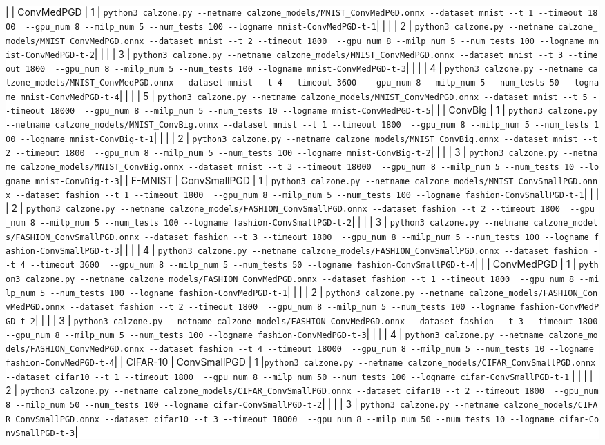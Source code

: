 | | ConvMedPGD  | 1 | `python3 calzone.py --netname calzone_models/MNIST_ConvMedPGD.onnx --dataset mnist --t 1 --timeout 1800  --gpu_num 8 --milp_num 5 --num_tests 100 --logname mnist-ConvMedPGD-t-1`|
| | | 2 | `python3 calzone.py --netname calzone_models/MNIST_ConvMedPGD.onnx --dataset mnist --t 2 --timeout 1800  --gpu_num 8 --milp_num 5 --num_tests 100 --logname mnist-ConvMedPGD-t-2`|
| | | 3 | `python3 calzone.py --netname calzone_models/MNIST_ConvMedPGD.onnx --dataset mnist --t 3 --timeout 1800  --gpu_num 8 --milp_num 5 --num_tests 100 --logname mnist-ConvMedPGD-t-3`|
| | | 4 | `python3 calzone.py --netname calzone_models/MNIST_ConvMedPGD.onnx --dataset mnist --t 4 --timeout 3600  --gpu_num 8 --milp_num 5 --num_tests 50 --logname mnist-ConvMedPGD-t-4`|
| | | 5 | `python3 calzone.py --netname calzone_models/MNIST_ConvMedPGD.onnx --dataset mnist --t 5 --timeout 18000  --gpu_num 8 --milp_num 5 --num_tests 10 --logname mnist-ConvMedPGD-t-5`|
| | ConvBig  | 1 | `python3 calzone.py --netname calzone_models/MNIST_ConvBig.onnx --dataset mnist --t 1 --timeout 1800  --gpu_num 8 --milp_num 5 --num_tests 100 --logname mnist-ConvBig-t-1`|
| | | 2 | `python3 calzone.py --netname calzone_models/MNIST_ConvBig.onnx --dataset mnist --t 2 --timeout 1800  --gpu_num 8 --milp_num 5 --num_tests 100 --logname mnist-ConvBig-t-2`|
| | | 3 | `python3 calzone.py --netname calzone_models/MNIST_ConvBig.onnx --dataset mnist --t 3 --timeout 18000  --gpu_num 8 --milp_num 5 --num_tests 10 --logname mnist-ConvBig-t-3`|
| F-MNIST | ConvSmallPGD  | 1 | `python3 calzone.py --netname calzone_models/MNIST_ConvSmallPGD.onnx --dataset fashion --t 1 --timeout 1800  --gpu_num 8 --milp_num 5 --num_tests 100 --logname fashion-ConvSmallPGD-t-1`|
| | | 2 | `python3 calzone.py --netname calzone_models/FASHION_ConvSmallPGD.onnx --dataset fashion --t 2 --timeout 1800  --gpu_num 8 --milp_num 5 --num_tests 100 --logname fashion-ConvSmallPGD-t-2`|
| | | 3 | `python3 calzone.py --netname calzone_models/FASHION_ConvSmallPGD.onnx --dataset fashion --t 3 --timeout 1800  --gpu_num 8 --milp_num 5 --num_tests 100 --logname fashion-ConvSmallPGD-t-3`|
| | | 4 | `python3 calzone.py --netname calzone_models/FASHION_ConvSmallPGD.onnx --dataset fashion --t 4 --timeout 3600  --gpu_num 8 --milp_num 5 --num_tests 50 --logname fashion-ConvSmallPGD-t-4`|
| | ConvMedPGD  | 1 | `python3 calzone.py --netname calzone_models/FASHION_ConvMedPGD.onnx --dataset fashion --t 1 --timeout 1800  --gpu_num 8 --milp_num 5 --num_tests 100 --logname fashion-ConvMedPGD-t-1`|
| | | 2 | `python3 calzone.py --netname calzone_models/FASHION_ConvMedPGD.onnx --dataset fashion --t 2 --timeout 1800  --gpu_num 8 --milp_num 5 --num_tests 100 --logname fashion-ConvMedPGD-t-2`|
| | | 3 | `python3 calzone.py --netname calzone_models/FASHION_ConvMedPGD.onnx --dataset fashion --t 3 --timeout 1800  --gpu_num 8 --milp_num 5 --num_tests 100 --logname fashion-ConvMedPGD-t-3`|
| | | 4 | `python3 calzone.py --netname calzone_models/FASHION_ConvMedPGD.onnx --dataset fashion --t 4 --timeout 18000  --gpu_num 8 --milp_num 5 --num_tests 10 --logname fashion-ConvMedPGD-t-4`|
| CIFAR-10  | ConvSmallPGD  | 1 |`python3 calzone.py --netname calzone_models/CIFAR_ConvSmallPGD.onnx --dataset cifar10 --t 1 --timeout 1800  --gpu_num 8 --milp_num 50 --num_tests 100 --logname cifar-ConvSmallPGD-t-1` |
| | | 2 | `python3 calzone.py --netname calzone_models/CIFAR_ConvSmallPGD.onnx --dataset cifar10 --t 2 --timeout 1800  --gpu_num 8 --milp_num 50 --num_tests 100 --logname cifar-ConvSmallPGD-t-2`|
| | | 3 | `python3 calzone.py --netname calzone_models/CIFAR_ConvSmallPGD.onnx --dataset cifar10 --t 3 --timeout 18000  --gpu_num 8 --milp_num 50 --num_tests 10 --logname cifar-ConvSmallPGD-t-3`|